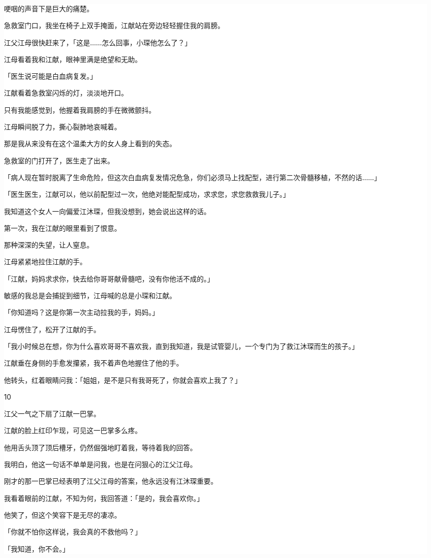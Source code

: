 哽咽的声音下是巨大的痛楚。

急救室门口，我坐在椅子上双手掩面，江献站在旁边轻轻握住我的肩膀。

江父江母很快赶来了，「这是……怎么回事，小琛他怎么了？」

江母看着我和江献，眼神里满是绝望和无助。

「医生说可能是白血病复发。」

江献看着急救室闪烁的灯，淡淡地开口。

只有我能感觉到，他握着我肩膀的手在微微颤抖。

江母瞬间脱了力，撕心裂肺地哀喊着。

那是我从来没有在这个温柔大方的女人身上看到的失态。

急救室的门打开了，医生走了出来。

「病人现在暂时脱离了生命危险，但这次白血病复发情况危急，你们必须马上找配型，进行第二次骨髓移植，不然的话……」

「医生医生，江献可以，他以前配型过一次，他绝对能配型成功，求求您，求您救救我儿子。」

我知道这个女人一向偏爱江沐琛，但我没想到，她会说出这样的话。

第一次，我在江献的眼里看到了恨意。

那种深深的失望，让人窒息。

江母紧紧地拉住江献的手。

「江献，妈妈求求你，快去给你哥哥献骨髓吧，没有你他活不成的。」

敏感的我总是会捕捉到细节，江母喊的总是小琛和江献。

「你知道吗？这是你第一次主动拉我的手，妈妈。」

江母愣住了，松开了江献的手。

「我小时候总在想，你为什么喜欢哥哥不喜欢我，直到我知道，我是试管婴儿，一个专门为了救江沐琛而生的孩子。」

江献垂在身侧的手愈发攥紧，我不着声色地握住了他的手。

他转头，红着眼睛问我：「姐姐，是不是只有我哥死了，你就会喜欢上我了？」

10

江父一气之下扇了江献一巴掌。

江献的脸上红印乍现，可见这一巴掌多么疼。

他用舌头顶了顶后槽牙，仍然倔强地盯着我，等待着我的回答。

我明白，他这一句话不单单是问我，也是在问狠心的江父江母。

刚才的那一巴掌已经表明了江父江母的答案，他永远没有江沐琛重要。

我看着眼前的江献，不知为何，我回答道：「是的，我会喜欢你。」

他笑了，但这个笑容下是无尽的凄凉。

「你就不怕你这样说，我会真的不救他吗？」

「我知道，你不会。」
